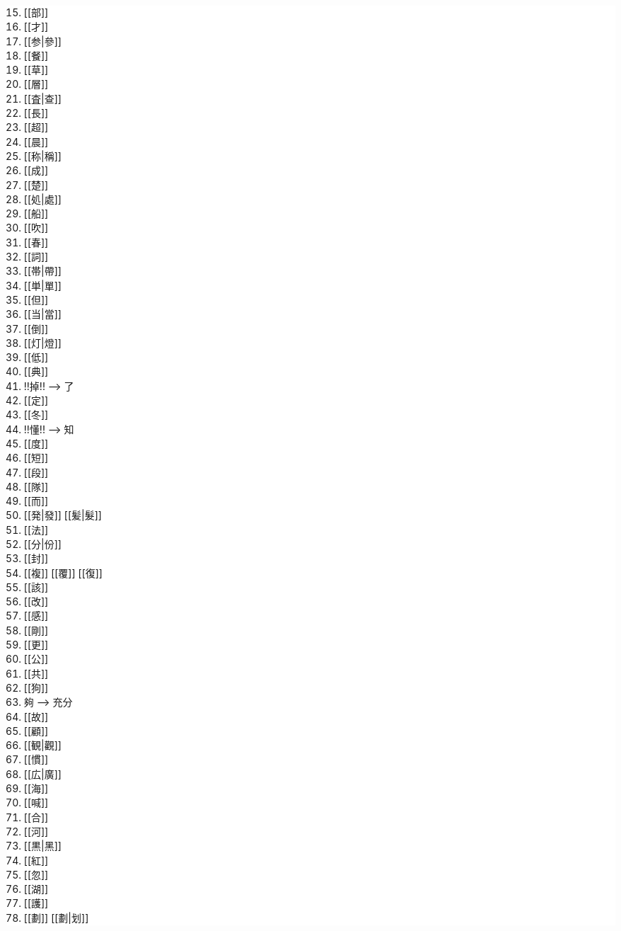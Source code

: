 15. [[部]]
16. [[才]]
17. [[参|參]]
18. [[餐]]
19. [[草]]
20. [[層]]
21. [[査|查]]
22. [[長]]
23. [[超]]
24. [[晨]]
25. [[称|稱]]
26. [[成]]
27. [[楚]]
28. [[処|處]]
29. [[船]]
30. [[吹]]
31. [[春]]
32. [[詞]]
33. [[帯|帶]]
34. [[単|單]]
35. [[但]]
36. [[当|當]]
37. [[倒]]
38. [[灯|燈]]
39. [[低]]
40. [[典]]
41. !!掉!! --> 了
42. [[定]]
43. [[冬]]
44. !!懂!! --> 知
45. [[度]]
46. [[短]]
47. [[段]]
48. [[隊]]
49. [[而]]
50. [[発|發]] [[髪|髮]]
51. [[法]]
52. [[分|份]]
53. [[封]]
54. [[複]] [[覆]] [[復]]
55. [[該]]
56. [[改]]
57. [[感]]
58. [[剛]]
59. [[更]]
60. [[公]]
61. [[共]]
62. [[狗]]
63. 夠 --> 充分
64. [[故]]
65. [[顧]]
66. [[観|觀]]
67. [[慣]]
68. [[広|廣]]
69. [[海]]
70. [[喊]]
71. [[合]]
72. [[河]]
73. [[黒|黑]]
74. [[紅]]
75. [[忽]]
76. [[湖]]
77. [[護]]
78. [[劃]] [[劃|划]]